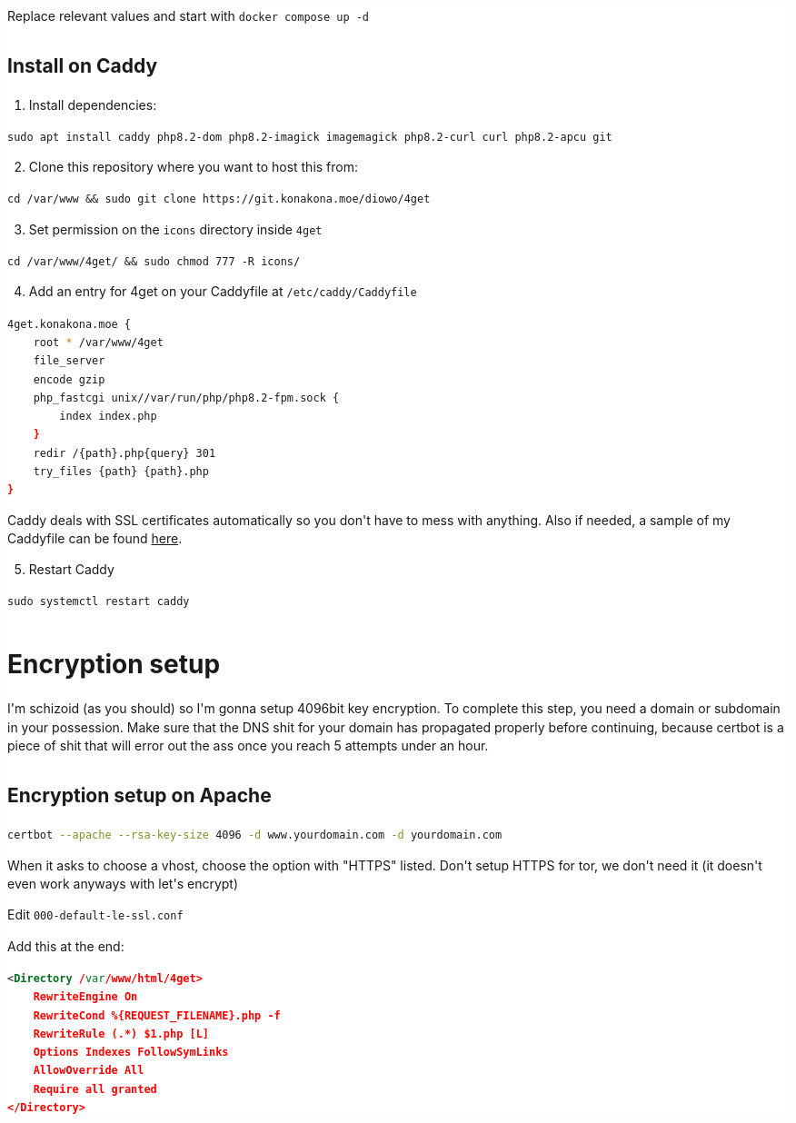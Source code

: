 Replace relevant values and start with `docker compose up -d`

## Install on Caddy

1. Install dependencies:

`sudo apt install caddy php8.2-dom php8.2-imagick imagemagick php8.2-curl curl php8.2-apcu git`

2. Clone this repository where you want to host this from:

`cd /var/www && sudo git clone https://git.konakona.moe/diowo/4get`

3. Set permission on the `icons` directory inside `4get`

`cd /var/www/4get/ && sudo chmod 777 -R icons/`

4. Add an entry for 4get on your Caddyfile at `/etc/caddy/Caddyfile`

```sh
4get.konakona.moe {
    root * /var/www/4get
    file_server
    encode gzip
    php_fastcgi unix//var/run/php/php8.2-fpm.sock {
        index index.php
    }
    redir /{path}.php{query} 301
    try_files {path} {path}.php
}
```

Caddy deals with SSL certificates automatically so you don't have to mess with anything. Also if needed, a sample of my Caddyfile can be found [here](https://git.konakona.moe/diowo/misc/src/branch/master/etc/caddy/Caddyfile).

5. Restart Caddy

`sudo systemctl restart caddy`

# Encryption setup
I'm schizoid (as you should) so I'm gonna setup 4096bit key encryption. To complete this step, you need a domain or subdomain in your possession. Make sure that the DNS shit for your domain has propagated properly before continuing, because certbot is a piece of shit that will error out the ass once you reach 5 attempts under an hour.

## Encryption setup on Apache

```sh
certbot --apache --rsa-key-size 4096 -d www.yourdomain.com -d yourdomain.com
```
When it asks to choose a vhost, choose the option with "HTTPS" listed. Don't setup HTTPS for tor, we don't need it (it doesn't even work anyways with let's encrypt)

Edit `000-default-le-ssl.conf`

Add this at the end:
```xml
<Directory /var/www/html/4get>
	RewriteEngine On
	RewriteCond %{REQUEST_FILENAME}.php -f
	RewriteRule (.*) $1.php [L]
	Options Indexes FollowSymLinks
	AllowOverride All
	Require all granted
</Directory>
```
